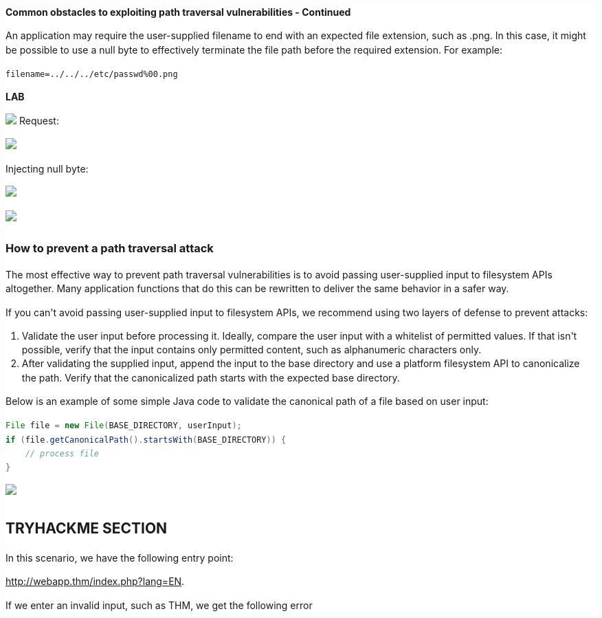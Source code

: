 **Common obstacles to exploiting path traversal vulnerabilities - Continued**

An application may require the user-supplied filename to end with an expected file extension, such as .png. In this case, it might be possible to use a null byte to effectively terminate the file path before the required extension. For example:

`filename=../../../etc/passwd%00.png`

**LAB**

![](Pasted%20image%2020240923134247.png) Request:

![](Pasted%20image%2020240923134353.png)

Injecting null byte:

![](Pasted%20image%2020240923134522.png)

![](Pasted%20image%2020240923134600.png)

### How to prevent a path traversal attack

The most effective way to prevent path traversal vulnerabilities is to avoid passing user-supplied input to filesystem APIs altogether. Many application functions that do this can be rewritten to deliver the same behavior in a safer way.

If you can't avoid passing user-supplied input to filesystem APIs, we recommend using two layers of defense to prevent attacks:

1. Validate the user input before processing it. Ideally, compare the user input with a whitelist of permitted values. If that isn't possible, verify that the input contains only permitted content, such as alphanumeric characters only.
2. After validating the supplied input, append the input to the base directory and use a platform filesystem API to canonicalize the path. Verify that the canonicalized path starts with the expected base directory.

Below is an example of some simple Java code to validate the canonical path of a file based on user input:

```java
File file = new File(BASE_DIRECTORY, userInput);
if (file.getCanonicalPath().startsWith(BASE_DIRECTORY)) {
    // process file
} 
```

![](Pasted%20image%2020240923134826.png)

## TRYHACKME SECTION

In this scenario, we have the following entry point:&#x20;

http://webapp.thm/index.php?lang=EN.

If we enter an invalid input, such as THM, we get the following error
